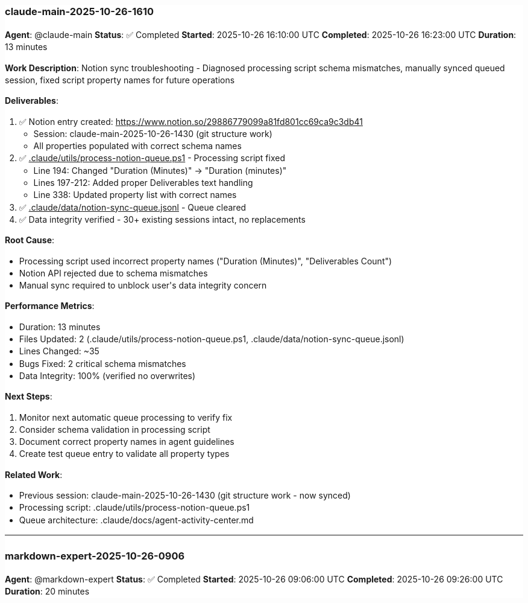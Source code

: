 
### claude-main-2025-10-26-1610

**Agent**: @claude-main
**Status**: ✅ Completed
**Started**: 2025-10-26 16:10:00 UTC
**Completed**: 2025-10-26 16:23:00 UTC
**Duration**: 13 minutes

**Work Description**: Notion sync troubleshooting - Diagnosed processing script schema mismatches, manually synced queued session, fixed script property names for future operations

**Deliverables**:
1. ✅ Notion entry created: https://www.notion.so/29886779099a81fd801cc69ca9c3db41
   - Session: claude-main-2025-10-26-1430 (git structure work)
   - All properties populated with correct schema names
2. ✅ [.claude/utils/process-notion-queue.ps1](.claude/utils/process-notion-queue.ps1) - Processing script fixed
   - Line 194: Changed "Duration (Minutes)" → "Duration (minutes)"
   - Lines 197-212: Added proper Deliverables text handling
   - Line 338: Updated property list with correct names
3. ✅ [.claude/data/notion-sync-queue.jsonl](.claude/data/notion-sync-queue.jsonl) - Queue cleared
4. ✅ Data integrity verified - 30+ existing sessions intact, no replacements

**Root Cause**:
- Processing script used incorrect property names ("Duration (Minutes)", "Deliverables Count")
- Notion API rejected due to schema mismatches
- Manual sync required to unblock user's data integrity concern

**Performance Metrics**:
- Duration: 13 minutes
- Files Updated: 2 (.claude/utils/process-notion-queue.ps1, .claude/data/notion-sync-queue.jsonl)
- Lines Changed: ~35
- Bugs Fixed: 2 critical schema mismatches
- Data Integrity: 100% (verified no overwrites)

**Next Steps**:
1. Monitor next automatic queue processing to verify fix
2. Consider schema validation in processing script
3. Document correct property names in agent guidelines
4. Create test queue entry to validate all property types

**Related Work**:
- Previous session: claude-main-2025-10-26-1430 (git structure work - now synced)
- Processing script: .claude/utils/process-notion-queue.ps1
- Queue architecture: .claude/docs/agent-activity-center.md

---

### markdown-expert-2025-10-26-0906

**Agent**: @markdown-expert
**Status**: ✅ Completed
**Started**: 2025-10-26 09:06:00 UTC
**Completed**: 2025-10-26 09:26:00 UTC
**Duration**: 20 minutes
